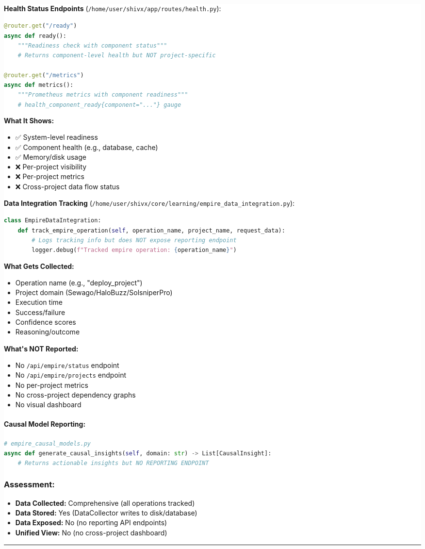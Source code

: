 **Health Status Endpoints** (`/home/user/shivx/app/routes/health.py`):
```python
@router.get("/ready")
async def ready():
    """Readiness check with component status"""
    # Returns component-level health but NOT project-specific
    
@router.get("/metrics")  
async def metrics():
    """Prometheus metrics with component readiness"""
    # health_component_ready{component="..."} gauge
```

**What It Shows:**
- ✅ System-level readiness
- ✅ Component health (e.g., database, cache)
- ✅ Memory/disk usage
- ❌ Per-project visibility
- ❌ Per-project metrics
- ❌ Cross-project data flow status

**Data Integration Tracking** (`/home/user/shivx/core/learning/empire_data_integration.py`):
```python
class EmpireDataIntegration:
    def track_empire_operation(self, operation_name, project_name, request_data):
        # Logs tracking info but does NOT expose reporting endpoint
        logger.debug(f"Tracked empire operation: {operation_name}")
```

**What Gets Collected:**
- Operation name (e.g., "deploy_project")
- Project domain (Sewago/HaloBuzz/SolsniperPro)
- Execution time
- Success/failure
- Confidence scores
- Reasoning/outcome

**What's NOT Reported:**
- No `/api/empire/status` endpoint
- No `/api/empire/projects` endpoint
- No per-project metrics
- No cross-project dependency graphs
- No visual dashboard

#### Causal Model Reporting:
```python
# empire_causal_models.py
async def generate_causal_insights(self, domain: str) -> List[CausalInsight]:
    # Returns actionable insights but NO REPORTING ENDPOINT
```

### Assessment:
- **Data Collected:** Comprehensive (all operations tracked)
- **Data Stored:** Yes (DataCollector writes to disk/database)
- **Data Exposed:** No (no reporting API endpoints)
- **Unified View:** No (no cross-project dashboard)

---